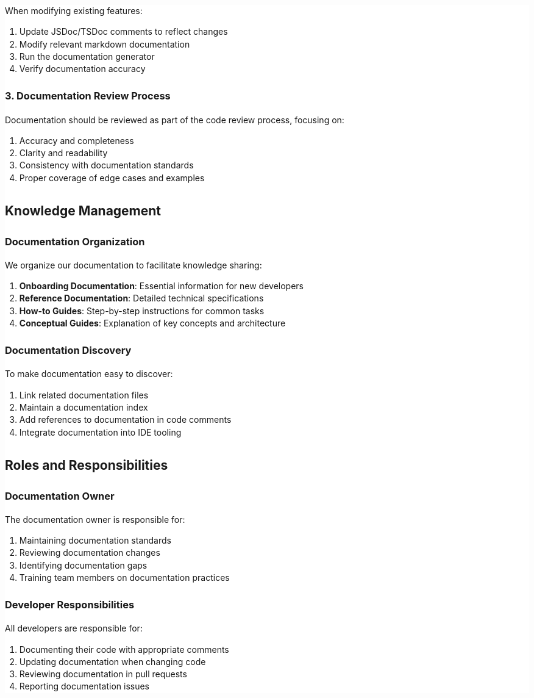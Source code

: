 When modifying existing features:

1. Update JSDoc/TSDoc comments to reflect changes
2. Modify relevant markdown documentation
3. Run the documentation generator
4. Verify documentation accuracy

### 3. Documentation Review Process

Documentation should be reviewed as part of the code review process, focusing on:

1. Accuracy and completeness
2. Clarity and readability
3. Consistency with documentation standards
4. Proper coverage of edge cases and examples

## Knowledge Management

### Documentation Organization

We organize our documentation to facilitate knowledge sharing:

1. **Onboarding Documentation**: Essential information for new developers
2. **Reference Documentation**: Detailed technical specifications
3. **How-to Guides**: Step-by-step instructions for common tasks
4. **Conceptual Guides**: Explanation of key concepts and architecture

### Documentation Discovery

To make documentation easy to discover:

1. Link related documentation files
2. Maintain a documentation index
3. Add references to documentation in code comments
4. Integrate documentation into IDE tooling

## Roles and Responsibilities

### Documentation Owner

The documentation owner is responsible for:

1. Maintaining documentation standards
2. Reviewing documentation changes
3. Identifying documentation gaps
4. Training team members on documentation practices

### Developer Responsibilities

All developers are responsible for:

1. Documenting their code with appropriate comments
2. Updating documentation when changing code
3. Reviewing documentation in pull requests
4. Reporting documentation issues
